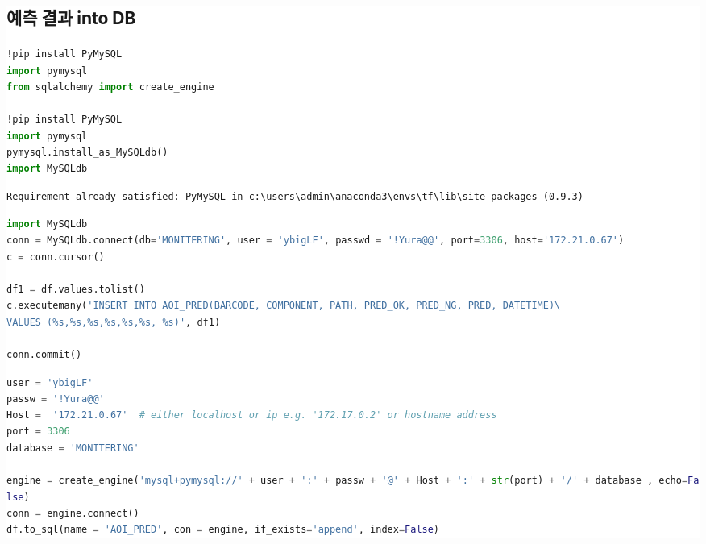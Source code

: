 

## 예측 결과 into DB


```python
!pip install PyMySQL
import pymysql
from sqlalchemy import create_engine

!pip install PyMySQL
import pymysql
pymysql.install_as_MySQLdb()
import MySQLdb
```

    Requirement already satisfied: PyMySQL in c:\users\admin\anaconda3\envs\tf\lib\site-packages (0.9.3)
    


```python
import MySQLdb
conn = MySQLdb.connect(db='MONITERING', user = 'ybigLF', passwd = '!Yura@@', port=3306, host='172.21.0.67')
c = conn.cursor()

df1 = df.values.tolist()
c.executemany('INSERT INTO AOI_PRED(BARCODE, COMPONENT, PATH, PRED_OK, PRED_NG, PRED, DATETIME)\
VALUES (%s,%s,%s,%s,%s,%s, %s)', df1)

conn.commit()
```


```python

```


```python
user = 'ybigLF'
passw = '!Yura@@'
Host =  '172.21.0.67'  # either localhost or ip e.g. '172.17.0.2' or hostname address 
port = 3306 
database = 'MONITERING'

engine = create_engine('mysql+pymysql://' + user + ':' + passw + '@' + Host + ':' + str(port) + '/' + database , echo=False)
conn = engine.connect()
df.to_sql(name = 'AOI_PRED', con = engine, if_exists='append', index=False)
```


```python

```
